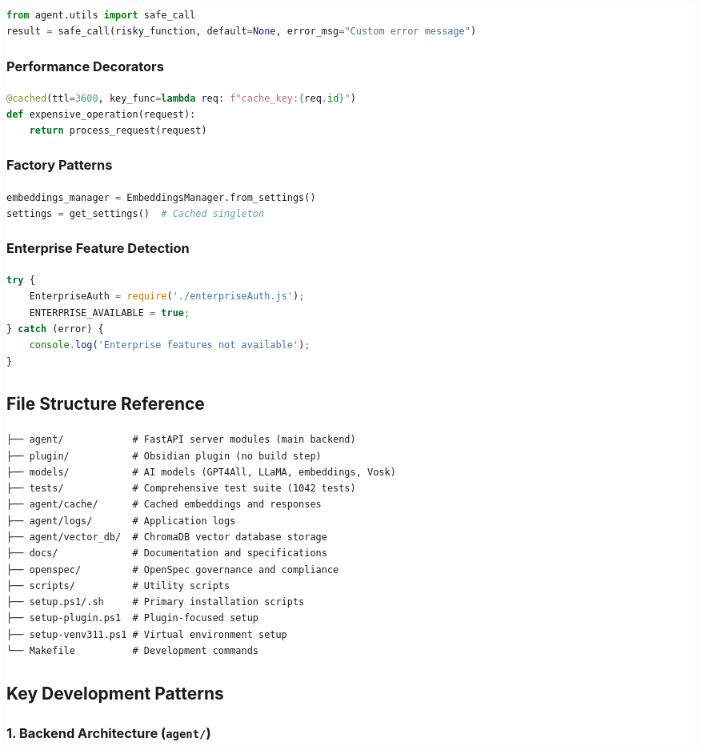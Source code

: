 ```python
from agent.utils import safe_call
result = safe_call(risky_function, default=None, error_msg="Custom error message")
```

### Performance Decorators

```python
@cached(ttl=3600, key_func=lambda req: f"cache_key:{req.id}")
def expensive_operation(request):
    return process_request(request)
```

### Factory Patterns

```python
embeddings_manager = EmbeddingsManager.from_settings()
settings = get_settings()  # Cached singleton
```

### Enterprise Feature Detection

```javascript
try {
    EnterpriseAuth = require('./enterpriseAuth.js');
    ENTERPRISE_AVAILABLE = true;
} catch (error) {
    console.log('Enterprise features not available');
}
```

## File Structure Reference

```text
├── agent/            # FastAPI server modules (main backend)
├── plugin/           # Obsidian plugin (no build step)
├── models/           # AI models (GPT4All, LLaMA, embeddings, Vosk)
├── tests/            # Comprehensive test suite (1042 tests)
├── agent/cache/      # Cached embeddings and responses
├── agent/logs/       # Application logs
├── agent/vector_db/  # ChromaDB vector database storage
├── docs/             # Documentation and specifications
├── openspec/         # OpenSpec governance and compliance
├── scripts/          # Utility scripts
├── setup.ps1/.sh     # Primary installation scripts
├── setup-plugin.ps1  # Plugin-focused setup
├── setup-venv311.ps1 # Virtual environment setup
└── Makefile          # Development commands
```

## Key Development Patterns

### 1. Backend Architecture (`agent/`)
